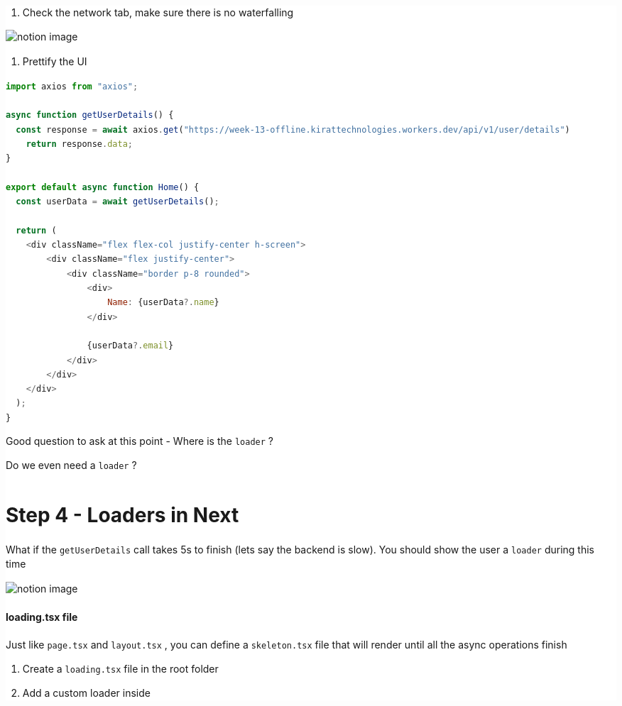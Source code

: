 1. Check the network tab, make sure there is no waterfalling

![notion image](https://www.notion.so/image/https%3A%2F%2Fprod-files-secure.s3.us-west-2.amazonaws.com%2F085e8ad8-528e-47d7-8922-a23dc4016453%2Ffadf2f02-7196-4ce1-8c69-9c2d8ab03b50%2FScreenshot_2024-03-03_at_2.32.47_PM.png?table=block&id=b8f2c8ae-501c-4c6c-ac5a-f489babd212e&cache=v2)

1. Prettify the UI

```javascript
import axios from "axios";

async function getUserDetails() {
  const response = await axios.get("https://week-13-offline.kirattechnologies.workers.dev/api/v1/user/details")
	return response.data;
}

export default async function Home() {
  const userData = await getUserDetails();

  return (
    <div className="flex flex-col justify-center h-screen">
        <div className="flex justify-center">
            <div className="border p-8 rounded">
                <div>
                    Name: {userData?.name}
                </div>
                
                {userData?.email}
            </div>
        </div>
    </div>
  );
}
```

Good question to ask at this point - Where is the `loader` ?

Do we even need a `loader` ?

# Step 4 - Loaders in Next

What if the `getUserDetails` call takes 5s to finish (lets say the backend is slow). You should show the user a `loader` during this time

![notion image](https://www.notion.so/image/https%3A%2F%2Fprod-files-secure.s3.us-west-2.amazonaws.com%2F085e8ad8-528e-47d7-8922-a23dc4016453%2Fedccd049-a0f2-461e-af42-2038ede9cc63%2FScreenshot_2024-03-03_at_2.42.02_PM.png?table=block&id=533d873c-63e0-4c1c-9f3b-f40980f1e696&cache=v2)

#### loading.tsx file

Just like `page.tsx` and `layout.tsx` , you can define a `skeleton.tsx` file that will render until all the async operations finish

1. Create a `loading.tsx` file in the root folder

2. Add a custom loader inside
